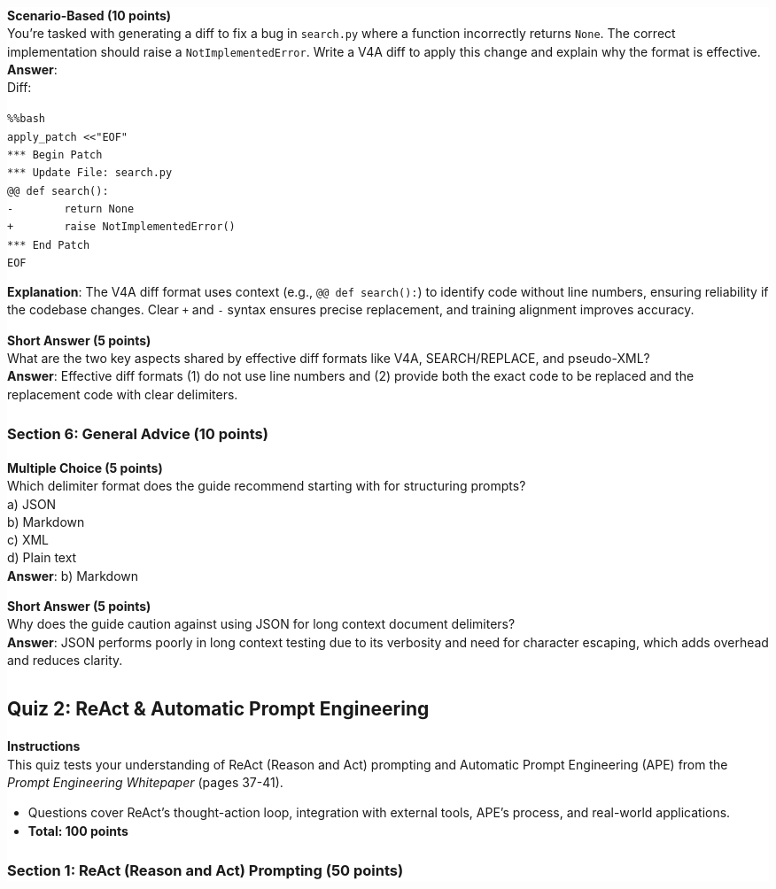 **Scenario-Based (10 points)**  
You’re tasked with generating a diff to fix a bug in `search.py` where a function incorrectly returns `None`. The correct implementation should raise a `NotImplementedError`. Write a V4A diff to apply this change and explain why the format is effective.  
**Answer**:  
Diff:  
```
%%bash
apply_patch <<"EOF"
*** Begin Patch
*** Update File: search.py
@@ def search():
-        return None
+        raise NotImplementedError()
*** End Patch
EOF
```  
**Explanation**: The V4A diff format uses context (e.g., `@@ def search():`) to identify code without line numbers, ensuring reliability if the codebase changes. Clear `+` and `-` syntax ensures precise replacement, and training alignment improves accuracy.

**Short Answer (5 points)**  
What are the two key aspects shared by effective diff formats like V4A, SEARCH/REPLACE, and pseudo-XML?  
**Answer**: Effective diff formats (1) do not use line numbers and (2) provide both the exact code to be replaced and the replacement code with clear delimiters.

### Section 6: General Advice (10 points)

**Multiple Choice (5 points)**  
Which delimiter format does the guide recommend starting with for structuring prompts?  
a) JSON  
b) Markdown  
c) XML  
d) Plain text  
**Answer**: b) Markdown  

**Short Answer (5 points)**  
Why does the guide caution against using JSON for long context document delimiters?  
**Answer**: JSON performs poorly in long context testing due to its verbosity and need for character escaping, which adds overhead and reduces clarity.

## Quiz 2: ReAct & Automatic Prompt Engineering

**Instructions**  
This quiz tests your understanding of ReAct (Reason and Act) prompting and Automatic Prompt Engineering (APE) from the *Prompt Engineering Whitepaper* (pages 37-41).  
- Questions cover ReAct’s thought-action loop, integration with external tools, APE’s process, and real-world applications.  
- **Total: 100 points**

### Section 1: ReAct (Reason and Act) Prompting (50 points)
